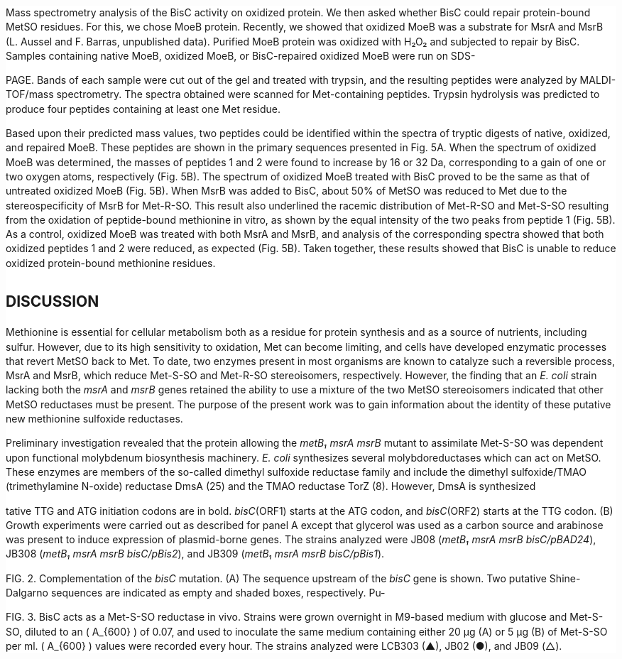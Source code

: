 Mass spectrometry analysis of the BisC activity on oxidized protein. We then asked whether BisC could repair protein-bound MetSO residues. For this, we chose MoeB protein. Recently, we showed that oxidized MoeB was a substrate for MsrA and MsrB (L. Aussel and F. Barras, unpublished data). Purified MoeB protein was oxidized with H₂O₂ and subjected to repair by BisC. Samples containing native MoeB, oxidized MoeB, or BisC-repaired oxidized MoeB were run on SDS-

PAGE. Bands of each sample were cut out of the gel and treated with trypsin, and the resulting peptides were analyzed by MALDI-TOF/mass spectrometry. The spectra obtained were scanned for Met-containing peptides. Trypsin hydrolysis was predicted to produce four peptides containing at least one Met residue.

Based upon their predicted mass values, two peptides could be identified within the spectra of tryptic digests of native, oxidized, and repaired MoeB. These peptides are shown in the primary sequences presented in Fig. 5A. When the spectrum of oxidized MoeB was determined, the masses of peptides 1 and 2 were found to increase by 16 or 32 Da, corresponding to a gain of one or two oxygen atoms, respectively (Fig. 5B). The spectrum of oxidized MoeB treated with BisC proved to be the same as that of untreated oxidized MoeB (Fig. 5B). When MsrB was added to BisC, about 50% of MetSO was reduced to Met due to the stereospecificity of MsrB for Met-R-SO. This result also underlined the racemic distribution of Met-R-SO and Met-S-SO resulting from the oxidation of peptide-bound methionine in vitro, as shown by the equal intensity of the two peaks from peptide 1 (Fig. 5B). As a control, oxidized MoeB was treated with both MsrA and MsrB, and analysis of the corresponding spectra showed that both oxidized peptides 1 and 2 were reduced, as expected (Fig. 5B). Taken together, these results showed that BisC is unable to reduce oxidized protein-bound methionine residues.

## DISCUSSION

Methionine is essential for cellular metabolism both as a residue for protein synthesis and as a source of nutrients, including sulfur. However, due to its high sensitivity to oxidation, Met can become limiting, and cells have developed enzymatic processes that revert MetSO back to Met. To date, two enzymes present in most organisms are known to catalyze such a reversible process, MsrA and MsrB, which reduce Met-S-SO and Met-R-SO stereoisomers, respectively. However, the finding that an *E. coli* strain lacking both the *msrA* and *msrB* genes retained the ability to use a mixture of the two MetSO stereoisomers indicated that other MetSO reductases must be present. The purpose of the present work was to gain information about the identity of these putative new methionine sulfoxide reductases.

Preliminary investigation revealed that the protein allowing the *metB₁ msrA msrB* mutant to assimilate Met-S-SO was dependent upon functional molybdenum biosynthesis machinery. *E. coli* synthesizes several molybdoreductases which can act on MetSO. These enzymes are members of the so-called dimethyl sulfoxide reductase family and include the dimethyl sulfoxide/TMAO (trimethylamine N-oxide) reductase DmsA (25) and the TMAO reductase TorZ (8). However, DmsA is synthesized

tative TTG and ATG initiation codons are in bold. *bisC*(ORF1) starts at the ATG codon, and *bisC*(ORF2) starts at the TTG codon. (B) Growth experiments were carried out as described for panel A except that glycerol was used as a carbon source and arabinose was present to induce expression of plasmid-borne genes. The strains analyzed were JB08 (*metB₁ msrA msrB bisC/pBAD24*), JB308 (*metB₁ msrA msrB bisC/pBis2*), and JB309 (*metB₁ msrA msrB bisC/pBis1*).

FIG. 2. Complementation of the *bisC* mutation. (A) The sequence upstream of the *bisC* gene is shown. Two putative Shine-Dalgarno sequences are indicated as empty and shaded boxes, respectively. Pu-

FIG. 3. BisC acts as a Met-S-SO reductase in vivo. Strains were grown overnight in M9-based medium with glucose and Met-S-SO, diluted to an \( A_{600} \) of 0.07, and used to inoculate the same medium containing either 20 μg (A) or 5 μg (B) of Met-S-SO per ml. \( A_{600} \) values were recorded every hour. The strains analyzed were LCB303 (▲), JB02 (●), and JB09 (△).
